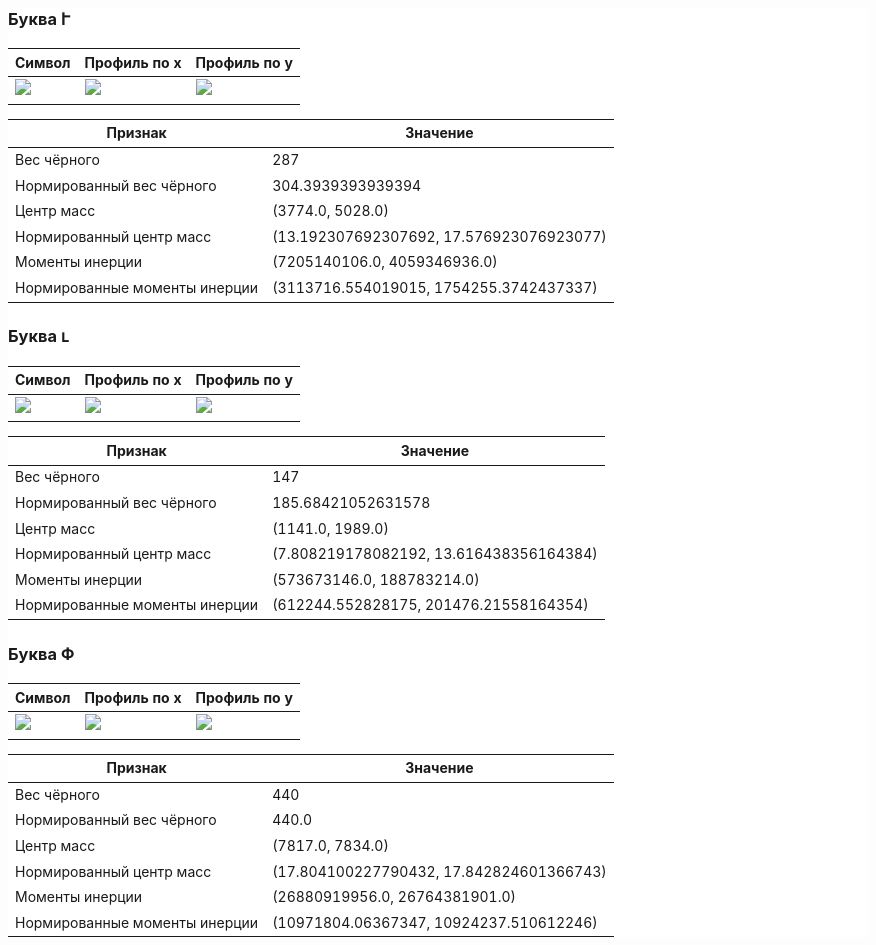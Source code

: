 ### Буква Ւ
|Символ|Профиль по х|Профиль по y|
|---------------------|--------------------------|--------------------------|
|![](../letters/Ւ.png)| ![](res/profiles/x/Ւ.png)| ![](res/profiles/y/Ւ.png)|

|Признак|Значение|
|-------|--------|
|Вес чёрного|287|
|Нормированный вес чёрного|304.3939393939394|
|Центр масс|(3774.0, 5028.0)|
|Нормированный центр масс|(13.192307692307692, 17.576923076923077)|
|Моменты инерции|(7205140106.0, 4059346936.0)|
|Нормированные моменты инерции|(3113716.554019015, 1754255.3742437337)|

### Буква ւ
|Символ|Профиль по х|Профиль по y|
|---------------------|--------------------------|--------------------------|
|![](../letters/ւ.png)| ![](res/profiles/x/ւ.png)| ![](res/profiles/y/ւ.png)|

|Признак|Значение|
|-------|--------|
|Вес чёрного|147|
|Нормированный вес чёрного|185.68421052631578|
|Центр масс|(1141.0, 1989.0)|
|Нормированный центр масс|(7.808219178082192, 13.616438356164384)|
|Моменты инерции|(573673146.0, 188783214.0)|
|Нормированные моменты инерции|(612244.552828175, 201476.21558164354)|

### Буква Փ
|Символ|Профиль по х|Профиль по y|
|---------------------|--------------------------|--------------------------|
|![](../letters/Փ.png)| ![](res/profiles/x/Փ.png)| ![](res/profiles/y/Փ.png)|

|Признак|Значение|
|-------|--------|
|Вес чёрного|440|
|Нормированный вес чёрного|440.0|
|Центр масс|(7817.0, 7834.0)|
|Нормированный центр масс|(17.804100227790432, 17.842824601366743)|
|Моменты инерции|(26880919956.0, 26764381901.0)|
|Нормированные моменты инерции|(10971804.06367347, 10924237.510612246)|
